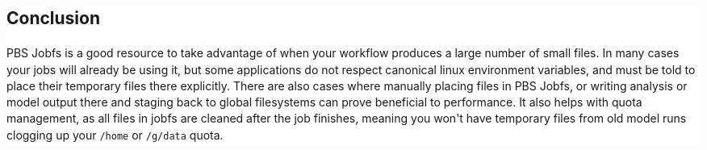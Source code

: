 ## Conclusion

PBS Jobfs is a good resource to take advantage of when your workflow produces a large number of small files. In many cases your jobs will already be using it, but some applications do not respect canonical linux environment variables, and must be told to place their temporary files there explicitly. There are also cases where manually placing files in PBS Jobfs, or writing analysis or model output there and staging back to global filesystems can prove beneficial to performance. It also helps with quota management, as all files in jobfs are cleaned after the job finishes, meaning you won't have temporary files from old model runs clogging up your `/home` or `/g/data` quota.